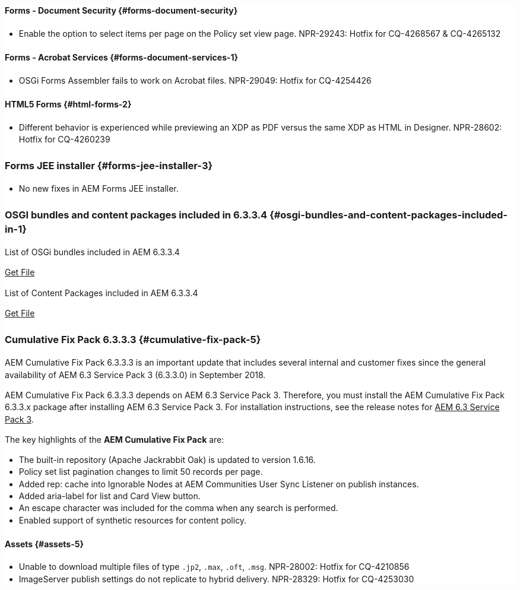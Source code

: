 #### Forms - Document Security {#forms-document-security}

* Enable the option to select items per page on the Policy set view page. NPR-29243: Hotfix for CQ-4268567 & CQ-4265132

#### Forms - Acrobat Services {#forms-document-services-1}

* OSGi Forms Assembler fails to work on Acrobat files. NPR-29049: Hotfix for CQ-4254426

#### HTML5 Forms {#html-forms-2}

* Different behavior is experienced while previewing an XDP as PDF versus the same XDP as HTML in Designer. NPR-28602: Hotfix for CQ-4260239

### Forms JEE installer {#forms-jee-installer-3}

* No new fixes in AEM Forms JEE installer.

### OSGI bundles and content packages included in 6.3.3.4 {#osgi-bundles-and-content-packages-included-in-1}

List of OSGi bundles included in AEM 6.3.3.4

[Get File](assets/do-not-localize/list_of_osgi_bundlesincludedinaem633.4)

List of Content Packages included in AEM 6.3.3.4

[Get File](assets/do-not-localize/list_of_content_packagesincludedinaem633.4)

### Cumulative Fix Pack 6.3.3.3 {#cumulative-fix-pack-5}

AEM Cumulative Fix Pack 6.3.3.3 is an important update that includes several internal and customer fixes since the general availability of AEM 6.3 Service Pack 3 (6.3.3.0) in September 2018.

AEM Cumulative Fix Pack 6.3.3.3 depends on AEM 6.3 Service Pack 3. Therefore, you must install the AEM Cumulative Fix Pack 6.3.3.x package after installing AEM 6.3 Service Pack 3. For installation instructions, see the release notes for [AEM 6.3 Service Pack 3](https://experienceleague.adobe.com/en/docs/experience-manager-release-information/aem-release-updates/previous-updates/aem-previous-versions).

The key highlights of the **AEM Cumulative Fix Pack** are:

* The built-in repository (Apache Jackrabbit Oak) is updated to version 1.6.16.
* Policy set list pagination changes to limit 50 records per page. 
* Added rep: cache into Ignorable Nodes at AEM Communities User Sync Listener on publish instances.
* Added aria-label for list and Card View button.
* An escape character was included for the comma when any search is performed.
* Enabled support of synthetic resources for content policy.

#### Assets {#assets-5}

* Unable to download multiple files of type `.jp2`, `.max`, `.oft`, `.msg`. NPR-28002: Hotfix for CQ-4210856
* ImageServer publish settings do not replicate to hybrid delivery. NPR-28329: Hotfix for CQ-4253030
